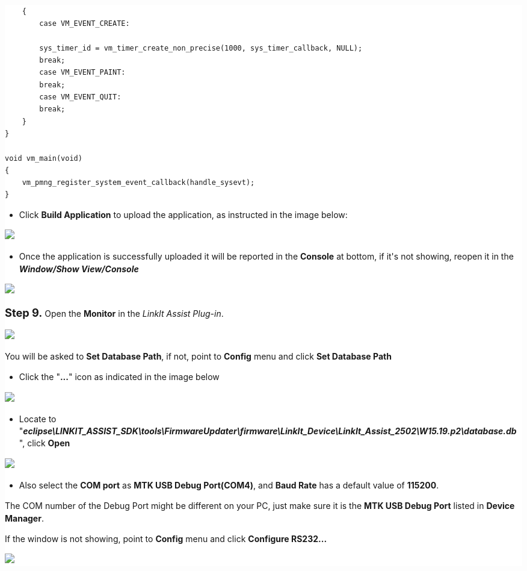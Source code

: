 ```
    {
        case VM_EVENT_CREATE:

        sys_timer_id = vm_timer_create_non_precise(1000, sys_timer_callback, NULL);
        break;
        case VM_EVENT_PAINT:
        break;
        case VM_EVENT_QUIT:
        break;
    }
}

void vm_main(void)
{
    vm_pmng_register_system_event_callback(handle_sysevt);
}
```

*   Click **Build Application** to upload the application, as instructed in the image below:

![](https://github.com/SeeedDocument/Eclipse_IDE_for_RePhone_Kit/raw/master/img/Eclipse_ide_helloworld_6.png)

*   Once the application is successfully uploaded it will be reported in the **Console** at bottom, if it's not showing, reopen it in the _**Window/Show View/Console**_

![](https://github.com/SeeedDocument/Eclipse_IDE_for_RePhone_Kit/raw/master/img/Eclipse_ide_helloworld_7.png)

**<span style="font-size:1.3em;">Step 9.</span>** Open the **Monitor** in the _LinkIt Assist Plug-in_.

![](https://github.com/SeeedDocument/Eclipse_IDE_for_RePhone_Kit/raw/master/img/Eclipse_ide_helloworld_8.png)

You will be asked to **Set Database Path**, if not, point to **Config** menu and click **Set Database Path**

*   Click the "**...**" icon as indicated in the image below

![](https://github.com/SeeedDocument/Eclipse_IDE_for_RePhone_Kit/raw/master/img/Eclipse_ide_helloworld_9.png)

*   Locate to "_**eclipse\LINKIT_ASSIST_SDK\tools\FirmwareUpdater\firmware\LinkIt_Device\LinkIt_Assist_2502\W15.19.p2\database.db**_ ", click **Open**

![](https://github.com/SeeedDocument/Eclipse_IDE_for_RePhone_Kit/raw/master/img/Eclipse_ide_helloworld_10.png)

*   Also select the **COM port** as **MTK USB Debug Port(COM4)**, and **Baud Rate** has a default value of **115200**.

The COM number of the Debug Port might be different on your PC, just make sure it is the **MTK USB Debug Port** listed in **Device Manager**.

If the window is not showing, point to **Config** menu and click **Configure RS232...**

![](https://github.com/SeeedDocument/Eclipse_IDE_for_RePhone_Kit/raw/master/img/Eclipse_ide_helloworld_11.png)
